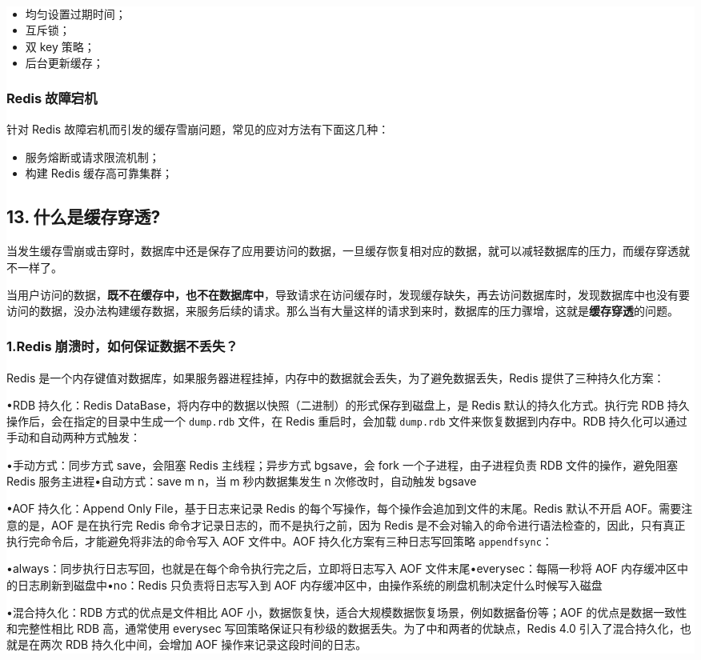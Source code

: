 - 均匀设置过期时间；
- 互斥锁；
- 双 key 策略；
- 后台更新缓存；

### Redis 故障宕机

针对 Redis 故障宕机而引发的缓存雪崩问题，常见的应对方法有下面这几种：

- 服务熔断或请求限流机制；
- 构建 Redis 缓存高可靠集群；

## 13. 什么是缓存穿透?

当发生缓存雪崩或击穿时，数据库中还是保存了应用要访问的数据，一旦缓存恢复相对应的数据，就可以减轻数据库的压力，而缓存穿透就不一样了。

当用户访问的数据，**既不在缓存中，也不在数据库中**，导致请求在访问缓存时，发现缓存缺失，再去访问数据库时，发现数据库中也没有要访问的数据，没办法构建缓存数据，来服务后续的请求。那么当有大量这样的请求到来时，数据库的压力骤增，这就是**缓存穿透**的问题。

### 1.Redis 崩溃时，如何保证数据不丢失？

Redis 是一个内存键值对数据库，如果服务器进程挂掉，内存中的数据就会丢失，为了避免数据丢失，Redis 提供了三种持久化方案：

•RDB 持久化：Redis DataBase，将内存中的数据以快照（二进制）的形式保存到磁盘上，是 Redis 默认的持久化方式。执行完 RDB 持久操作后，会在指定的目录中生成一个 `dump.rdb` 文件，在 Redis 重启时，会加载 `dump.rdb` 文件来恢复数据到内存中。RDB 持久化可以通过手动和自动两种方式触发：

•手动方式：同步方式 save，会阻塞 Redis 主线程；异步方式 bgsave，会 fork 一个子进程，由子进程负责 RDB 文件的操作，避免阻塞 Redis 服务主进程•自动方式：save m n，当 m 秒内数据集发生 n 次修改时，自动触发 bgsave

•AOF 持久化：Append Only File，基于日志来记录 Redis 的每个写操作，每个操作会追加到文件的末尾。Redis 默认不开启 AOF。需要注意的是，AOF 是在执行完 Redis 命令才记录日志的，而不是执行之前，因为 Redis 是不会对输入的命令进行语法检查的，因此，只有真正执行完命令后，才能避免将非法的命令写入 AOF 文件中。AOF 持久化方案有三种日志写回策略 `appendfsync`：

•always：同步执行日志写回，也就是在每个命令执行完之后，立即将日志写入 AOF 文件末尾•everysec：每隔一秒将 AOF 内存缓冲区中的日志刷新到磁盘中•no：Redis 只负责将日志写入到 AOF 内存缓冲区中，由操作系统的刷盘机制决定什么时候写入磁盘

•混合持久化：RDB 方式的优点是文件相比 AOF 小，数据恢复快，适合大规模数据恢复场景，例如数据备份等；AOF 的优点是数据一致性和完整性相比 RDB 高，通常使用 everysec 写回策略保证只有秒级的数据丢失。为了中和两者的优缺点，Redis 4.0 引入了混合持久化，也就是在两次 RDB 持久化中间，会增加 AOF 操作来记录这段时间的日志。

